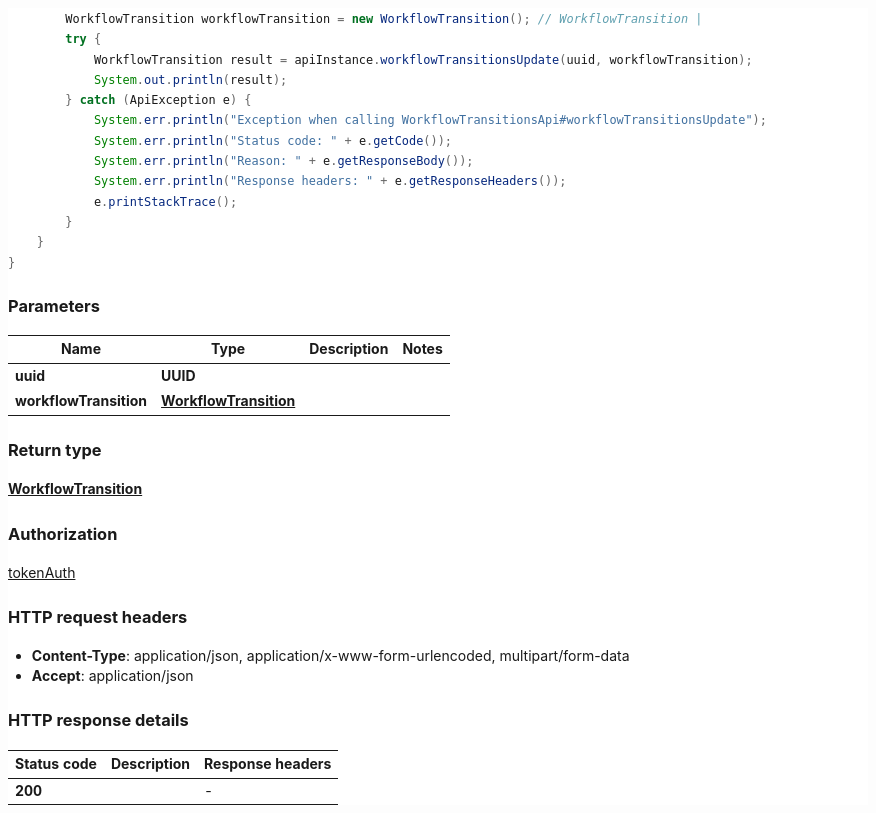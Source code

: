 ```java
        WorkflowTransition workflowTransition = new WorkflowTransition(); // WorkflowTransition | 
        try {
            WorkflowTransition result = apiInstance.workflowTransitionsUpdate(uuid, workflowTransition);
            System.out.println(result);
        } catch (ApiException e) {
            System.err.println("Exception when calling WorkflowTransitionsApi#workflowTransitionsUpdate");
            System.err.println("Status code: " + e.getCode());
            System.err.println("Reason: " + e.getResponseBody());
            System.err.println("Response headers: " + e.getResponseHeaders());
            e.printStackTrace();
        }
    }
}
```

### Parameters


Name | Type | Description  | Notes
------------- | ------------- | ------------- | -------------
 **uuid** | **UUID**|  |
 **workflowTransition** | [**WorkflowTransition**](WorkflowTransition.md)|  |

### Return type

[**WorkflowTransition**](WorkflowTransition.md)

### Authorization

[tokenAuth](../README.md#tokenAuth)

### HTTP request headers

- **Content-Type**: application/json, application/x-www-form-urlencoded, multipart/form-data
- **Accept**: application/json


### HTTP response details
| Status code | Description | Response headers |
|-------------|-------------|------------------|
| **200** |  |  -  |

